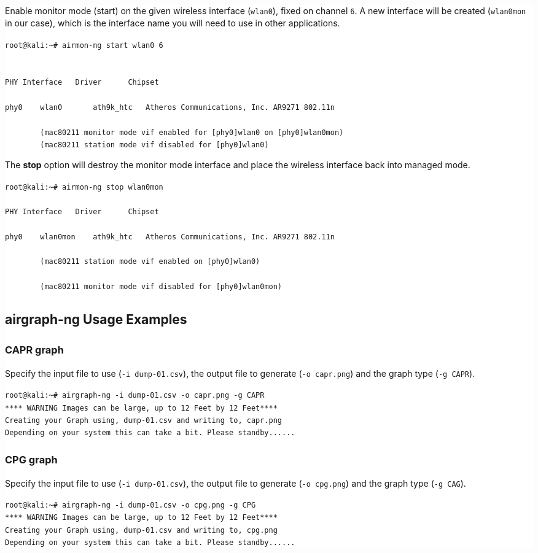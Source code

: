 
Enable monitor mode (start) on the given wireless interface (`wlan0`), fixed on channel `6`. A new interface will be created (`wlan0mon` in our case), which is the interface name you will need to use in other applications.

```
root@kali:~# airmon-ng start wlan0 6


PHY Interface   Driver      Chipset

phy0    wlan0       ath9k_htc   Atheros Communications, Inc. AR9271 802.11n

        (mac80211 monitor mode vif enabled for [phy0]wlan0 on [phy0]wlan0mon)
        (mac80211 station mode vif disabled for [phy0]wlan0)
```

The **stop** option will destroy the monitor mode interface and place the wireless interface back into managed mode.

```
root@kali:~# airmon-ng stop wlan0mon

PHY Interface   Driver      Chipset

phy0    wlan0mon    ath9k_htc   Atheros Communications, Inc. AR9271 802.11n

        (mac80211 station mode vif enabled on [phy0]wlan0)

        (mac80211 monitor mode vif disabled for [phy0]wlan0mon)
```

## airgraph-ng Usage Examples

### CAPR graph

Specify the input file to use (`-i dump-01.csv`), the output file to generate (`-o capr.png`) and the graph type (`-g CAPR`).

```
root@kali:~# airgraph-ng -i dump-01.csv -o capr.png -g CAPR
**** WARNING Images can be large, up to 12 Feet by 12 Feet****
Creating your Graph using, dump-01.csv and writing to, capr.png
Depending on your system this can take a bit. Please standby......
```

### CPG graph

Specify the input file to use (`-i dump-01.csv`), the output file to generate (`-o cpg.png`) and the graph type (`-g CAG`).

```
root@kali:~# airgraph-ng -i dump-01.csv -o cpg.png -g CPG
**** WARNING Images can be large, up to 12 Feet by 12 Feet****
Creating your Graph using, dump-01.csv and writing to, cpg.png
Depending on your system this can take a bit. Please standby......
```
